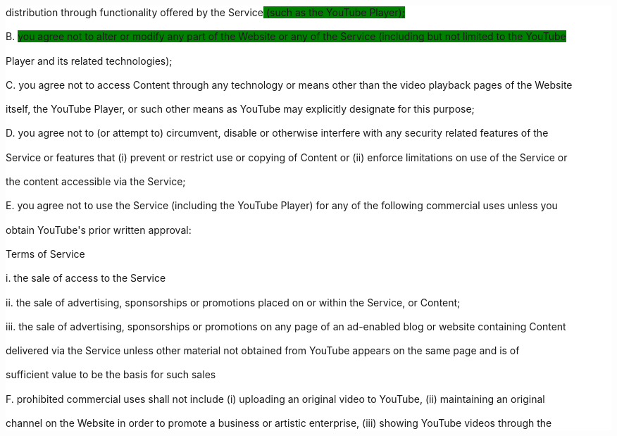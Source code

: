 
distribution through functionality offered by</span> the Service<span style="background-color: green;"> (such as the YouTube Player);


B</span>. <span style="background-color: green;">you agree not to alter or modify any part of the Website or any of the Service (including but not limited to the YouTube


Player and its related technologies);


C. you agree not to access Content through any technology or means other than the video playback pages of the Website


itself, the YouTube Player, or such other means as YouTube may explicitly designate for this purpose;


D. you agree not to (or attempt to) circumvent, disable or otherwise interfere with any security related features of the


Service or features that (i) prevent or restrict use or copying of Content or (ii) enforce limitations on use of the Service or


the content accessible via the Service;


E. you agree not to use the Service (including the YouTube Player) for any of the following commercial uses unless you


obtain YouTube's prior written approval:


Terms of Service



i. the sale of access to the Service


ii. the sale of advertising, sponsorships or promotions placed on or within the Service, or Content;


iii. the sale of advertising, sponsorships or promotions on any page of an ad-enabled blog or website containing Content


delivered via the Service unless other material not obtained from YouTube appears on the same page and is of


sufficient value to be the basis for such sales


F. prohibited commercial uses shall not include (i) uploading an original video to YouTube, (ii) maintaining an original


channel on the Website in order to promote a business or artistic enterprise, (iii) showing YouTube videos through the

